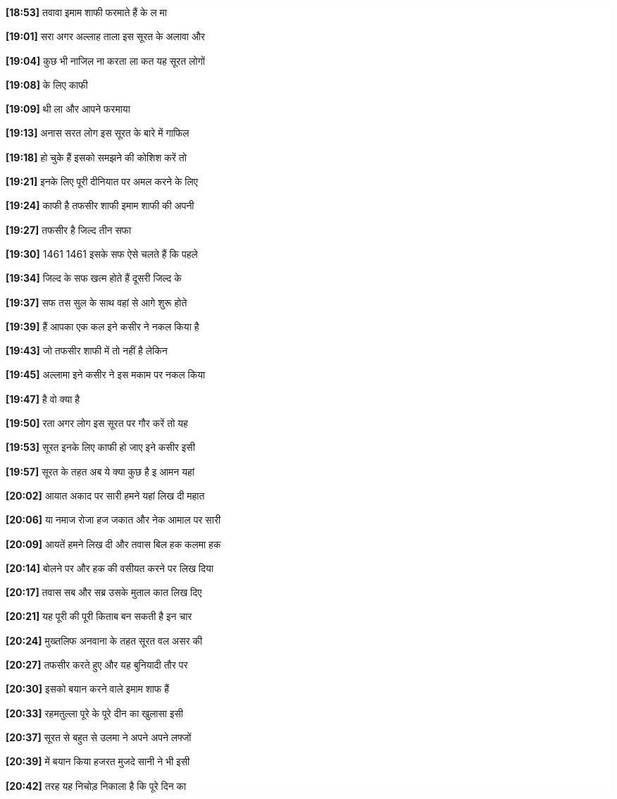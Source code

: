 **[18:53]** तवावा इमाम शाफी फरमाते हैं के ल मा

**[19:01]** सरा अगर अल्लाह ताला इस सूरत के अलावा और

**[19:04]** कुछ भी नाजिल ना करता ला कत यह सूरत लोगों

**[19:08]** के लिए काफी

**[19:09]** थी ला और आपने फरमाया

**[19:13]** अनास सरत लोग इस सूरत के बारे में गाफिल

**[19:18]** हो चुके हैं इसको समझने की कोशिश करें तो

**[19:21]** इनके लिए पूरी दीनियात पर अमल करने के लिए

**[19:24]** काफी है तफसीर शाफी इमाम शाफी की अपनी

**[19:27]** तफसीर है जिल्द तीन सफा

**[19:30]** 1461 1461 इसके सफ ऐसे चलते हैं कि पहले

**[19:34]** जिल्द के सफ खत्म होते हैं दूसरी जिल्द के

**[19:37]** सफ तस सुल के साथ वहां से आगे शुरू होते

**[19:39]** हैं आपका एक कल इने कसीर ने नकल किया है

**[19:43]** जो तफसीर शाफी में तो नहीं है लेकिन

**[19:45]** अल्लामा इने कसीर ने इस मकाम पर नकल किया

**[19:47]** है वो क्या है

**[19:50]** रता अगर लोग इस सूरत पर गौर करें तो यह

**[19:53]** सूरत इनके लिए काफी हो जाए इने कसीर इसी

**[19:57]** सूरत के तहत अब ये क्या कुछ है इ आमन यहां

**[20:02]** आयात अकाद पर सारी हमने यहां लिख दी महात

**[20:06]** या नमाज रोजा हज जकात और नेक आमाल पर सारी

**[20:09]** आयतें हमने लिख दी और तवास बिल हक कलमा हक

**[20:14]** बोलने पर और हक की वसीयत करने पर लिख दिया

**[20:17]** तवास सब और सब्र उसके मुताल कात लिख दिए

**[20:21]** यह पूरी की पूरी किताब बन सकती है इन चार

**[20:24]** मुख्तलिफ अनवाना के तहत सूरत वल असर की

**[20:27]** तफसीर करते हुए और यह बुनियादी तौर पर

**[20:30]** इसको बयान करने वाले इमाम शाफ हैं

**[20:33]** रहमतुल्ला पूरे के पूरे दीन का खुलासा इसी

**[20:37]** सूरत से बहुत से उलमा ने अपने अपने लफ्जों

**[20:39]** में बयान किया हजरत मुजदे सानी ने भी इसी

**[20:42]** तरह यह निचोड़ निकाला है कि पूरे दिन का
